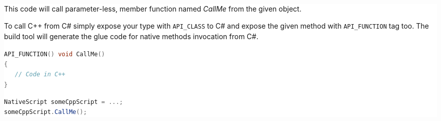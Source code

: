 This code will call parameter-less, member function named *CallMe* from the given object.

To call C\+\+ from C# simply expose your type with `API_CLASS` to C# and expose the given method with `API_FUNCTION` tag too. The build tool will generate the glue code for native methods invocation from C#.

```cpp
API_FUNCTION() void CallMe()
{
   // Code in C++
}
```

```cs
NativeScript someCppScript = ...;
someCppScript.CallMe();
```

